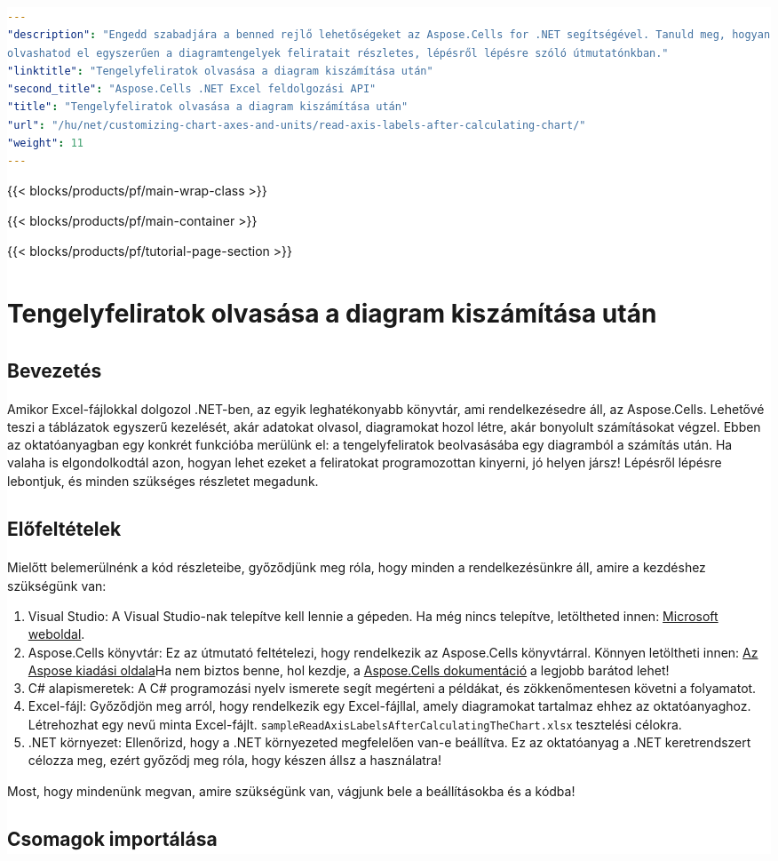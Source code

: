 ```yaml
---
"description": "Engedd szabadjára a benned rejlő lehetőségeket az Aspose.Cells for .NET segítségével. Tanuld meg, hogyan olvashatod el egyszerűen a diagramtengelyek feliratait részletes, lépésről lépésre szóló útmutatónkban."
"linktitle": "Tengelyfeliratok olvasása a diagram kiszámítása után"
"second_title": "Aspose.Cells .NET Excel feldolgozási API"
"title": "Tengelyfeliratok olvasása a diagram kiszámítása után"
"url": "/hu/net/customizing-chart-axes-and-units/read-axis-labels-after-calculating-chart/"
"weight": 11
---
```


{{< blocks/products/pf/main-wrap-class >}}

{{< blocks/products/pf/main-container >}}

{{< blocks/products/pf/tutorial-page-section >}}

# Tengelyfeliratok olvasása a diagram kiszámítása után

## Bevezetés

Amikor Excel-fájlokkal dolgozol .NET-ben, az egyik leghatékonyabb könyvtár, ami rendelkezésedre áll, az Aspose.Cells. Lehetővé teszi a táblázatok egyszerű kezelését, akár adatokat olvasol, diagramokat hozol létre, akár bonyolult számításokat végzel. Ebben az oktatóanyagban egy konkrét funkcióba merülünk el: a tengelyfeliratok beolvasásába egy diagramból a számítás után. Ha valaha is elgondolkodtál azon, hogyan lehet ezeket a feliratokat programozottan kinyerni, jó helyen jársz! Lépésről lépésre lebontjuk, és minden szükséges részletet megadunk.

## Előfeltételek

Mielőtt belemerülnénk a kód részleteibe, győződjünk meg róla, hogy minden a rendelkezésünkre áll, amire a kezdéshez szükségünk van:

1. Visual Studio: A Visual Studio-nak telepítve kell lennie a gépeden. Ha még nincs telepítve, letöltheted innen: [Microsoft weboldal](https://visualstudio.microsoft.com/).
2. Aspose.Cells könyvtár: Ez az útmutató feltételezi, hogy rendelkezik az Aspose.Cells könyvtárral. Könnyen letöltheti innen: [Az Aspose kiadási oldala](https://releases.aspose.com/cells/net/)Ha nem biztos benne, hol kezdje, a [Aspose.Cells dokumentáció](https://reference.aspose.com/cells/net/) a legjobb barátod lehet!
3. C# alapismeretek: A C# programozási nyelv ismerete segít megérteni a példákat, és zökkenőmentesen követni a folyamatot.
4. Excel-fájl: Győződjön meg arról, hogy rendelkezik egy Excel-fájllal, amely diagramokat tartalmaz ehhez az oktatóanyaghoz. Létrehozhat egy nevű minta Excel-fájlt. `sampleReadAxisLabelsAfterCalculatingTheChart.xlsx` tesztelési célokra.
5. .NET környezet: Ellenőrizd, hogy a .NET környezeted megfelelően van-e beállítva. Ez az oktatóanyag a .NET keretrendszert célozza meg, ezért győződj meg róla, hogy készen állsz a használatra!

Most, hogy mindenünk megvan, amire szükségünk van, vágjunk bele a beállításokba és a kódba!

## Csomagok importálása
